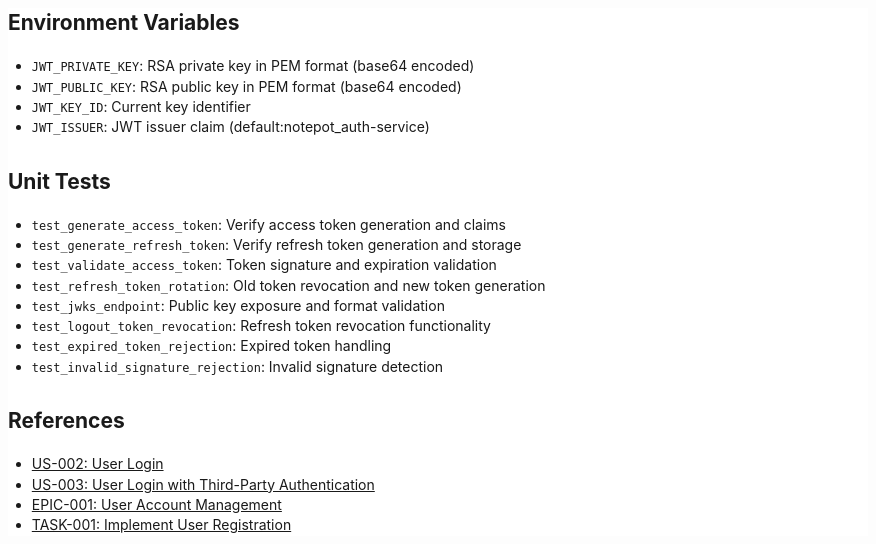 ## Environment Variables

- `JWT_PRIVATE_KEY`: RSA private key in PEM format (base64 encoded)
- `JWT_PUBLIC_KEY`: RSA public key in PEM format (base64 encoded)
- `JWT_KEY_ID`: Current key identifier
- `JWT_ISSUER`: JWT issuer claim (default:notepot_auth-service)

## Unit Tests

- `test_generate_access_token`: Verify access token generation and claims
- `test_generate_refresh_token`: Verify refresh token generation and storage
- `test_validate_access_token`: Token signature and expiration validation
- `test_refresh_token_rotation`: Old token revocation and new token generation
- `test_jwks_endpoint`: Public key exposure and format validation
- `test_logout_token_revocation`: Refresh token revocation functionality
- `test_expired_token_rejection`: Expired token handling
- `test_invalid_signature_rejection`: Invalid signature detection

## References

- [US-002: User Login](../user_stories.md#us-002-user-login)
- [US-003: User Login with Third-Party Authentication](../user_stories.md#us-003-user-login-with-third-party-authentication)
- [EPIC-001: User Account Management](../epics.md#epic-001-user-account-management)
- [TASK-001: Implement User Registration](TASK_001_implement_user_registration.md)
